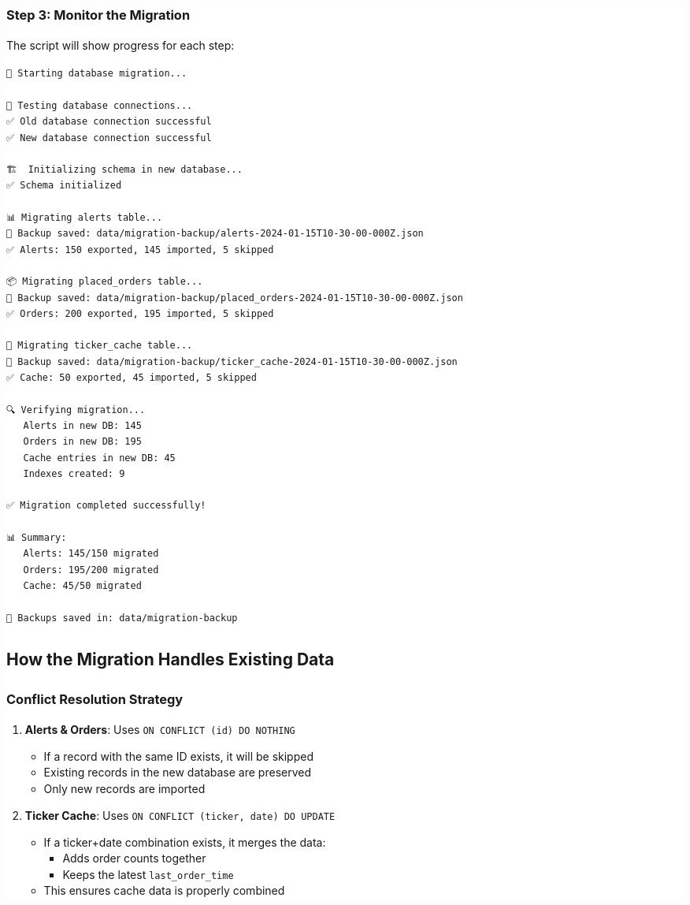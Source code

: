 ### Step 3: Monitor the Migration

The script will show progress for each step:

```
🔄 Starting database migration...

📡 Testing database connections...
✅ Old database connection successful
✅ New database connection successful

🏗️  Initializing schema in new database...
✅ Schema initialized

📊 Migrating alerts table...
💾 Backup saved: data/migration-backup/alerts-2024-01-15T10-30-00-000Z.json
✅ Alerts: 150 exported, 145 imported, 5 skipped

📦 Migrating placed_orders table...
💾 Backup saved: data/migration-backup/placed_orders-2024-01-15T10-30-00-000Z.json
✅ Orders: 200 exported, 195 imported, 5 skipped

🎯 Migrating ticker_cache table...
💾 Backup saved: data/migration-backup/ticker_cache-2024-01-15T10-30-00-000Z.json
✅ Cache: 50 exported, 45 imported, 5 skipped

🔍 Verifying migration...
   Alerts in new DB: 145
   Orders in new DB: 195
   Cache entries in new DB: 45
   Indexes created: 9

✅ Migration completed successfully!

📊 Summary:
   Alerts: 145/150 migrated
   Orders: 195/200 migrated
   Cache: 45/50 migrated

💾 Backups saved in: data/migration-backup
```

## How the Migration Handles Existing Data

### Conflict Resolution Strategy

1. **Alerts & Orders**: Uses `ON CONFLICT (id) DO NOTHING`
   - If a record with the same ID exists, it will be skipped
   - Existing records in the new database are preserved
   - Only new records are imported

2. **Ticker Cache**: Uses `ON CONFLICT (ticker, date) DO UPDATE`
   - If a ticker+date combination exists, it merges the data:
     - Adds order counts together
     - Keeps the latest `last_order_time`
   - This ensures cache data is properly combined
